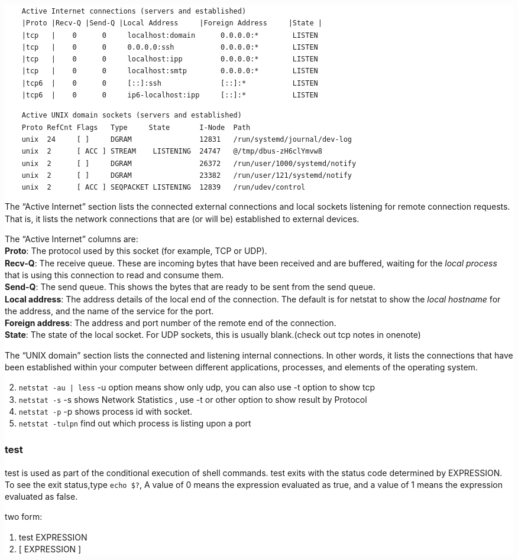 ```
    Active Internet connections (servers and established)
    |Proto |Recv-Q |Send-Q |Local Address     |Foreign Address     |State |
    |tcp   |    0      0     localhost:domain      0.0.0.0:*        LISTEN 
    |tcp   |    0      0     0.0.0.0:ssh           0.0.0.0:*        LISTEN 
    |tcp   |    0      0     localhost:ipp         0.0.0.0:*        LISTEN 
    |tcp   |    0      0     localhost:smtp        0.0.0.0:*        LISTEN 
    |tcp6  |    0      0     [::]:ssh              [::]:*           LISTEN 
    |tcp6  |    0      0     ip6-localhost:ipp     [::]:*           LISTEN 
```
```
    Active UNIX domain sockets (servers and established)
    Proto RefCnt Flags   Type     State       I-Node  Path
    unix  24     [ ]     DGRAM                12831   /run/systemd/journal/dev-log
    unix  2      [ ACC ] STREAM    LISTENING  24747   @/tmp/dbus-zH6clYmvw8
    unix  2      [ ]     DGRAM                26372   /run/user/1000/systemd/notify
    unix  2      [ ]     DGRAM                23382   /run/user/121/systemd/notify
    unix  2      [ ACC ] SEQPACKET LISTENING  12839   /run/udev/control
```
The “Active Internet” section lists the connected external connections and local sockets listening for remote connection requests. That is, it lists the network connections that are (or will be) established to external devices.

The “Active Internet” columns are:  
**Proto**: The protocol used by this socket (for example, TCP or UDP).  
**Recv-Q**: The receive queue. These are incoming bytes that have been received and are buffered, waiting for the *local process* that is using this connection to read and consume them.  
**Send-Q**: The send queue. This shows the bytes that are ready to be sent from the send queue.  
**Local address**: The address details of the local end of the connection. The default is for netstat to show the *local hostname* for the address, and the name of the service for the port.  
**Foreign address**: The address and port number of the remote end of the connection.  
**State**: The state of the local socket. For UDP sockets, this is usually blank.(check out tcp notes in onenote)


The “UNIX domain” section lists the connected and listening internal connections. In other words, it lists the connections that have been established within your computer between different applications, processes, and elements of the operating system.

2. `netstat -au | less` -u option means show only udp, you can also use -t option to show tcp
3. `netstat -s` -s shows Network Statistics , use -t or other option to show result by Protocol
4. `netstat -p` -p shows process id with socket.
5. `netstat -tulpn` find out which process is listing upon a port


### test

test is used as part of the conditional execution of shell commands.
test exits with the status code determined by EXPRESSION. 
To see the exit status,type `echo $?`, A value of 0 means the expression evaluated as true, and a value of 1 means the expression evaluated as false.

two form:
1. test EXPRESSION
2. [ EXPRESSION ]
